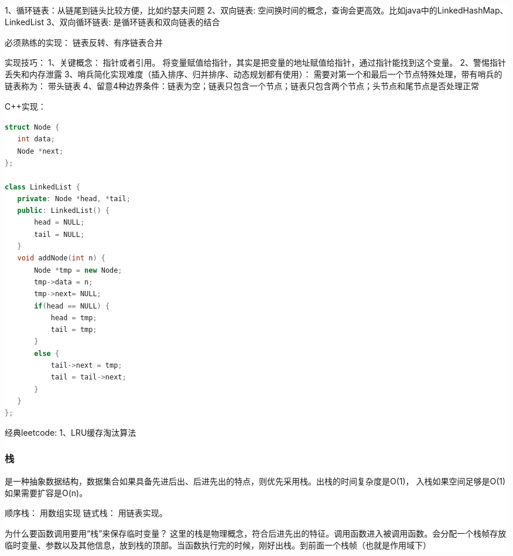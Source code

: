1、循环链表：从链尾到链头比较方便，比如约瑟夫问题
2、双向链表: 空间换时间的概念，查询会更高效。比如java中的LinkedHashMap、LinkedList 
3、双向循环链表:  是循环链表和双向链表的结合

必须熟练的实现： 链表反转、有序链表合并

实现技巧： 
1、关键概念： 指针或者引用。 将变量赋值给指针，其实是把变量的地址赋值给指针，通过指针能找到这个变量。 
2、警惕指针丢失和内存泄露 
3、哨兵简化实现难度（插入排序、归并排序、动态规划都有使用）： 需要对第一个和最后一个节点特殊处理，带有哨兵的链表称为： 带头链表 
4、留意4种边界条件：链表为空；链表只包含一个节点；链表只包含两个节点；头节点和尾节点是否处理正常

C++实现：

```c++
struct Node {
   int data;
   Node *next;
};

class LinkedList {
   private: Node *head, *tail;
   public: LinkedList() {
       head = NULL;
       tail = NULL;
   }
   void addNode(int n) {
       Node *tmp = new Node;
       tmp->data = n;
       tmp->next= NULL;
       if(head == NULL) {
           head = tmp;
           tail = tmp;
       }
       else {
           tail->next = tmp;
           tail = tail->next;
       }
   }
};
```

经典leetcode: 
1、LRU缓存淘汰算法

### 栈

是一种抽象数据结构，数据集合如果具备先进后出、后进先出的特点，则优先采用栈。出栈的时间复杂度是O(1)， 入栈如果空间足够是O(1) 如果需要扩容是O(n)。

顺序栈： 用数组实现 
链式栈： 用链表实现。

为什么要函数调用要用“栈”来保存临时变量？
这里的栈是物理概念，符合后进先出的特征。调用函数进入被调用函数。会分配一个栈帧存放临时变量、参数以及其他信息，放到栈的顶部。当函数执行完的时候，刚好出栈。到前面一个栈帧（也就是作用域下）

